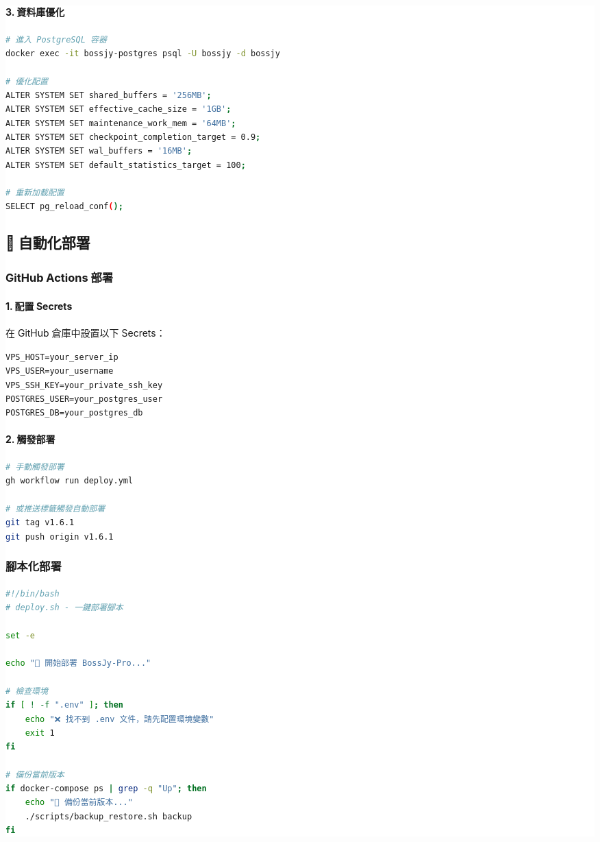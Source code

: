 #### 3. 資料庫優化

```bash
# 進入 PostgreSQL 容器
docker exec -it bossjy-postgres psql -U bossjy -d bossjy

# 優化配置
ALTER SYSTEM SET shared_buffers = '256MB';
ALTER SYSTEM SET effective_cache_size = '1GB';
ALTER SYSTEM SET maintenance_work_mem = '64MB';
ALTER SYSTEM SET checkpoint_completion_target = 0.9;
ALTER SYSTEM SET wal_buffers = '16MB';
ALTER SYSTEM SET default_statistics_target = 100;

# 重新加載配置
SELECT pg_reload_conf();
```

## 🔄 自動化部署

### GitHub Actions 部署

#### 1. 配置 Secrets

在 GitHub 倉庫中設置以下 Secrets：

```
VPS_HOST=your_server_ip
VPS_USER=your_username
VPS_SSH_KEY=your_private_ssh_key
POSTGRES_USER=your_postgres_user
POSTGRES_DB=your_postgres_db
```

#### 2. 觸發部署

```bash
# 手動觸發部署
gh workflow run deploy.yml

# 或推送標籤觸發自動部署
git tag v1.6.1
git push origin v1.6.1
```

### 腳本化部署

```bash
#!/bin/bash
# deploy.sh - 一鍵部署腳本

set -e

echo "🚀 開始部署 BossJy-Pro..."

# 檢查環境
if [ ! -f ".env" ]; then
    echo "❌ 找不到 .env 文件，請先配置環境變數"
    exit 1
fi

# 備份當前版本
if docker-compose ps | grep -q "Up"; then
    echo "💾 備份當前版本..."
    ./scripts/backup_restore.sh backup
fi
```